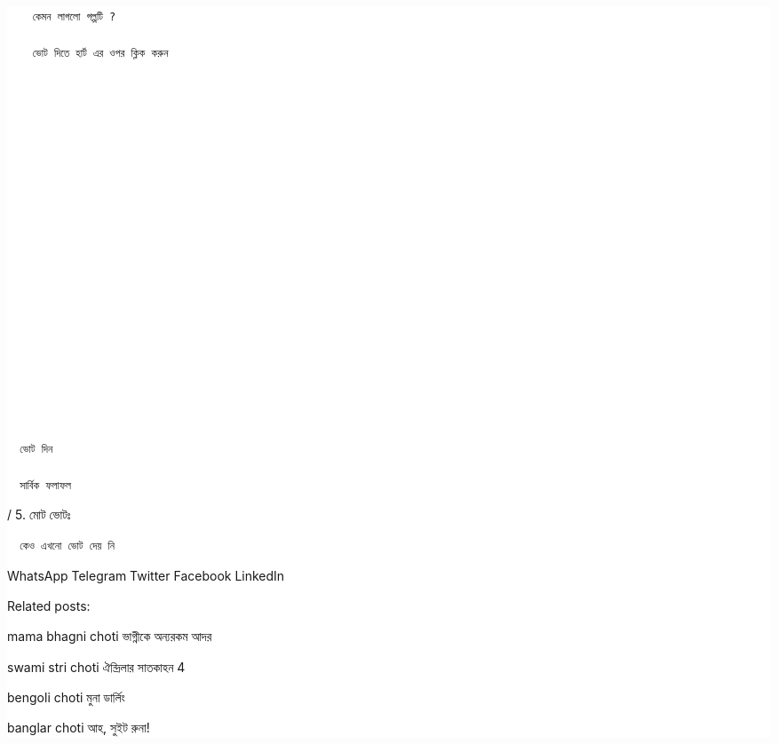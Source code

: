  
 
 
        কেমন লাগলো গল্পটি ?      
 
        ভোট দিতে হার্ট এর ওপর ক্লিক করুন      
 
 
 
 
 
 
 
 
 
 
 
 
 
 
 
 
 
 
 
 
 
      ভোট দিন    
 
      সার্বিক ফলাফল 
 / 5. মোট ভোটঃ 
 
 
      কেও এখনো ভোট দেয় নি    
 
 
 
 
WhatsApp
Telegram
Twitter
Facebook
LinkedIn




Related posts:






mama bhagni choti ভাগ্নীকে অন্যরকম আদর




swami stri choti ঐন্দ্রিলার সাতকাহন 4




bengoli choti মুনা ডার্লিং




banglar choti আহ, সুইট রুনা!
